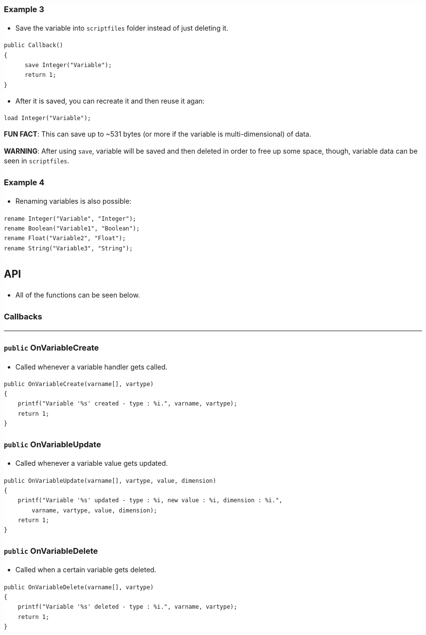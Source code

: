 ### Example 3
- Save the variable into `scriptfiles` folder instead of just deleting it.

```pawn
public Callback()
{
      save Integer("Variable");
      return 1;
}
```
- After it is saved, you can recreate it and then reuse it agan:

```pawn
load Integer("Variable");
```
**FUN FACT**: This can save up to ~531 bytes (or more if the variable is multi-dimensional) of data.

**WARNING**: After using `save`, variable will be saved and then deleted in order to free up some space, though, variable data can be seen in `scriptfiles`.

### Example 4
- Renaming variables is also possible:

```pawn
rename Integer("Variable", "Integer");
rename Boolean("Variable1", "Boolean");
rename Float("Variable2", "Float");
rename String("Variable3", "String");
```

## API
- All of the functions can be seen below.
### Callbacks
------------------------------------
### `public` OnVariableCreate
- Called whenever a variable handler gets called.
```pawn
public OnVariableCreate(varname[], vartype)
{
    printf("Variable '%s' created - type : %i.", varname, vartype);
    return 1;
}
```
### `public` OnVariableUpdate
- Called whenever a variable value gets updated.
```pawn
public OnVariableUpdate(varname[], vartype, value, dimension)
{
    printf("Variable '%s' updated - type : %i, new value : %i, dimension : %i.", 
        varname, vartype, value, dimension);
    return 1;
}
```
### `public` OnVariableDelete
- Called when a certain variable gets deleted.
```pawn
public OnVariableDelete(varname[], vartype)
{
    printf("Variable '%s' deleted - type : %i.", varname, vartype);
    return 1;
}
```